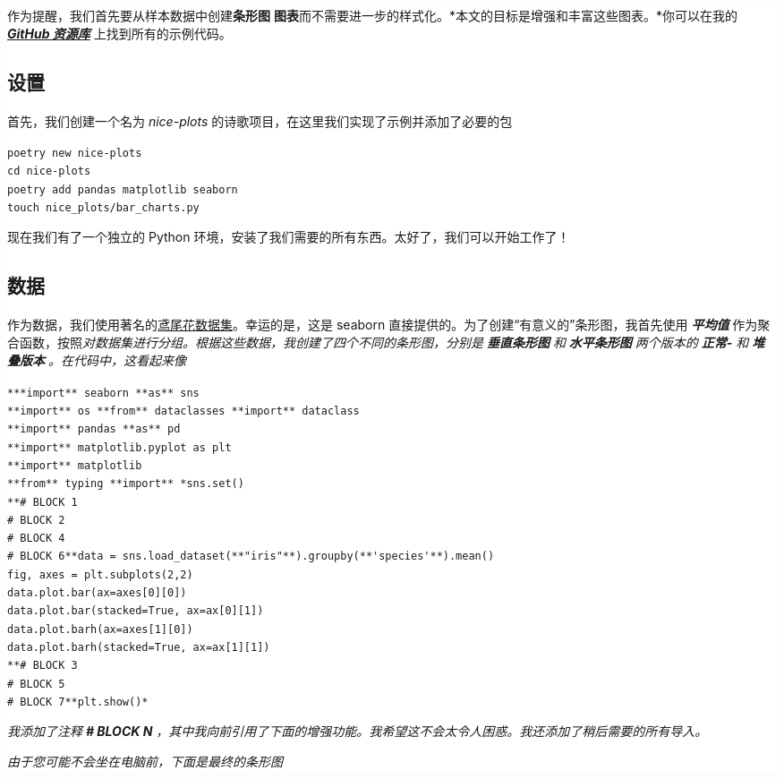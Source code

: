 作为提醒，我们首先要从样本数据中创建**条形图** **图表**而不需要进一步的样式化。*本文的目标是增强和丰富这些图表。*你可以在我的 [***GitHub 资源库***](https://github.com/Shawe82/nice-plots) 上找到所有的示例代码。

## 设置

首先，我们创建一个名为 *nice-plots* 的诗歌项目，在这里我们实现了示例并添加了必要的包

```
poetry new nice-plots
cd nice-plots
poetry add pandas matplotlib seaborn
touch nice_plots/bar_charts.py
```

现在我们有了一个独立的 Python 环境，安装了我们需要的所有东西。太好了，我们可以开始工作了！

## 数据

作为数据，我们使用著名的[鸢尾花数据集](https://en.wikipedia.org/wiki/Iris_flower_data_set)。幸运的是，这是 seaborn 直接提供的。为了创建“有意义的”条形图，我首先使用 ***平均值*** 作为聚合函数，按照*对数据集进行分组。根据这些数据，我创建了四个不同的条形图，分别是 ***垂直条形图*** 和 ***水平条形图*** 两个版本的 ***正常-*** 和 ***堆叠版本*** 。在代码中，这看起来像*

```
***import** seaborn **as** sns
**import** os **from** dataclasses **import** dataclass
**import** pandas **as** pd
**import** matplotlib.pyplot as plt
**import** matplotlib
**from** typing **import** *sns.set()
**# BLOCK 1
# BLOCK 2
# BLOCK 4
# BLOCK 6**data = sns.load_dataset(**"iris"**).groupby(**'species'**).mean()
fig, axes = plt.subplots(2,2)
data.plot.bar(ax=axes[0][0]) 
data.plot.bar(stacked=True, ax=ax[0][1])
data.plot.barh(ax=axes[1][0])
data.plot.barh(stacked=True, ax=ax[1][1])
**# BLOCK 3
# BLOCK 5
# BLOCK 7**plt.show()*
```

*我添加了注释 **# BLOCK N** ，其中我向前引用了下面的增强功能。我希望这不会太令人困惑。我还添加了稍后需要的所有导入。*

*由于您可能不会坐在电脑前，下面是最终的条形图*
